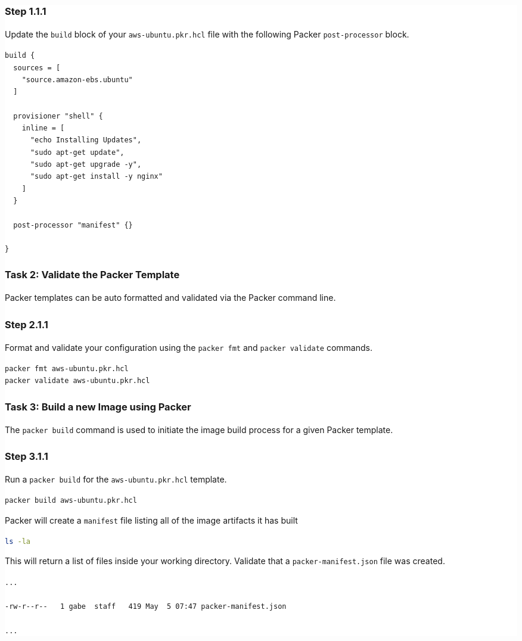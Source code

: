 ### Step 1.1.1

Update the `build` block of your `aws-ubuntu.pkr.hcl` file with the following Packer `post-processor` block.

```hcl
build {
  sources = [
    "source.amazon-ebs.ubuntu"
  ]

  provisioner "shell" {
    inline = [
      "echo Installing Updates",
      "sudo apt-get update",
      "sudo apt-get upgrade -y",
      "sudo apt-get install -y nginx"
    ]
  }

  post-processor "manifest" {}

}
```

### Task 2: Validate the Packer Template
Packer templates can be auto formatted and validated via the Packer command line.

### Step 2.1.1

Format and validate your configuration using the `packer fmt` and `packer validate` commands.

```shell
packer fmt aws-ubuntu.pkr.hcl 
packer validate aws-ubuntu.pkr.hcl
```

### Task 3: Build a new Image using Packer
The `packer build` command is used to initiate the image build process for a given Packer template.

### Step 3.1.1
Run a `packer build` for the `aws-ubuntu.pkr.hcl` template.

```shell
packer build aws-ubuntu.pkr.hcl
```

Packer will create a `manifest` file listing all of the image artifacts it has built

```bash
ls -la
```

This will return a list of files inside your working directory.  Validate that a `packer-manifest.json` file was created.
```bash
...

-rw-r--r--   1 gabe  staff   419 May  5 07:47 packer-manifest.json

...
```
